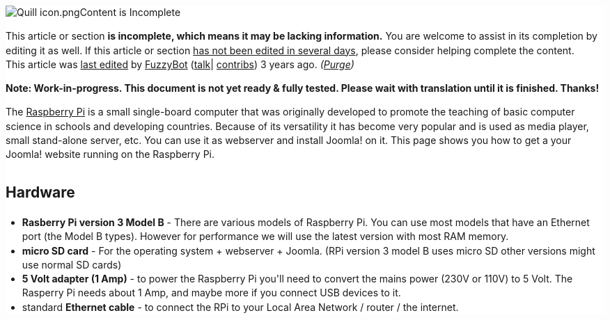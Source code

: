 

<img
src="https://docs.joomla.org/images/thumb/e/e5/Quill_icon.png/30px-Quill_icon.png"
decoding="async"
srcset="https://docs.joomla.org/images/thumb/e/e5/Quill_icon.png/45px-Quill_icon.png 1.5x, https://docs.joomla.org/images/thumb/e/e5/Quill_icon.png/60px-Quill_icon.png 2x"
data-file-width="71" data-file-height="59" width="30" height="25"
alt="Quill icon.png" />Content is Incomplete

This article or section **is incomplete, which means it may be lacking
information.** You are welcome to assist in its completion by editing it
as well. If this article or section <a
href="https://docs.joomla.org//docs.joomla.org/index.php?title=Installing_Joomla_on_a_Raspberry_Pi/fr&amp;action=history"
class="external text" target="_blank" rel="noreferrer noopener"></a> <a
href="https://docs.joomla.org//docs.joomla.org/index.php?title=Installing_Joomla_on_a_Raspberry_Pi/fr&amp;action=history"
class="external text" target="_blank" rel="noreferrer noopener">has not
been edited in several days</a>, please consider helping complete the
content.  
<span class="small">This article was <a
href="https://docs.joomla.org//docs.joomla.org/index.php?title=Installing_Joomla_on_a_Raspberry_Pi/fr&amp;diff=cur"
class="external text" target="_blank" rel="noreferrer noopener">last
edited</a> by
[FuzzyBot](https://docs.joomla.org/User:FuzzyBot "User:FuzzyBot")
([talk](https://docs.joomla.org/User_talk:FuzzyBot "User talk:FuzzyBot")\|
[contribs](https://docs.joomla.org/Special:Contributions/FuzzyBot "Special:Contributions/FuzzyBot"))
3 years ago. *(<a
href="https://docs.joomla.org//docs.joomla.org/index.php?title=Installing_Joomla_on_a_Raspberry_Pi/fr&amp;action=purge"
class="external text" target="_blank"
rel="noreferrer noopener">Purge</a>)*</span>

**Note: Work-in-progress. This document is not yet ready & fully tested.
Please wait with translation until it is finished. Thanks!**

The <a href="https://www.raspberrypi.org/" class="external text"
target="_blank" rel="nofollow noreferrer noopener">Raspberry Pi</a> is a
small single-board computer that was originally developed to promote the
teaching of basic computer science in schools and developing countries.
Because of its versatility it has become very popular and is used as
media player, small stand-alone server, etc. You can use it as webserver
and install Joomla! on it. This page shows you how to get a your Joomla!
website running on the Raspberry Pi.

## Hardware

- **Rasberry Pi version 3 Model B** - There are various models of
  Raspberry Pi. You can use most models that have an Ethernet port (the
  Model B types). However for performance we will use the latest version
  with most RAM memory.
- **micro SD card** - For the operating system + webserver + Joomla.
  (RPi version 3 model B uses micro SD other versions might use normal
  SD cards)
- **5 Volt adapter (1 Amp)** - to power the Raspberry Pi you'll need to
  convert the mains power (230V or 110V) to 5 Volt. The Rasperry Pi
  needs about 1 Amp, and maybe more if you connect USB devices to it.
- standard **Ethernet cable** - to connect the RPi to your Local Area
  Network / router / the internet.
